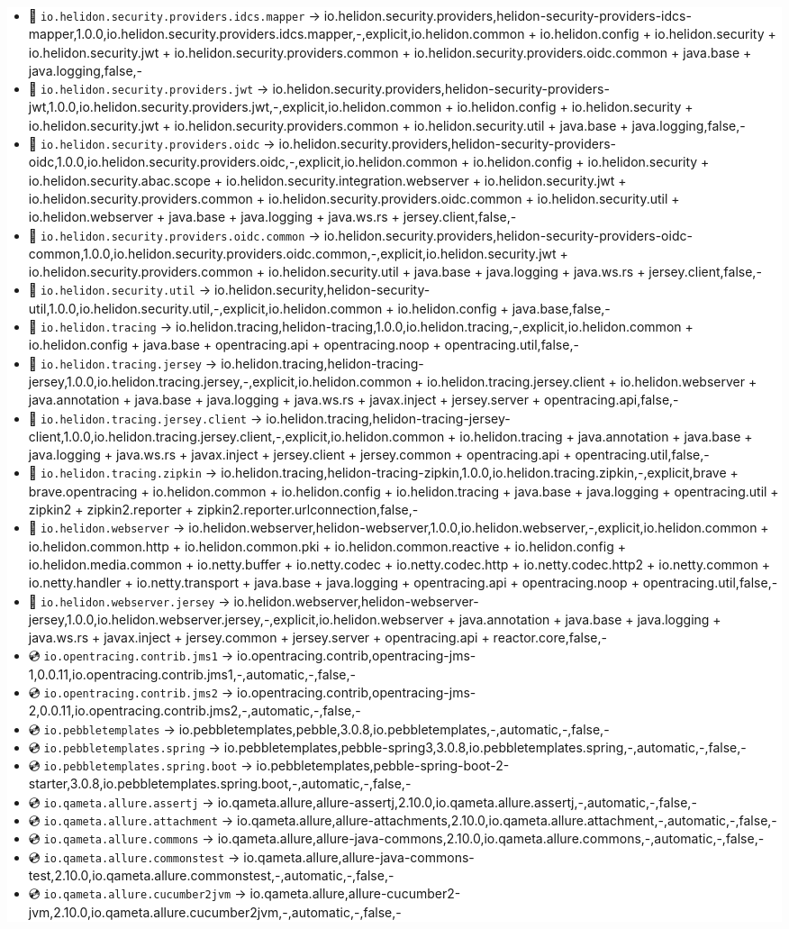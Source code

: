 - :dvd: `io.helidon.security.providers.idcs.mapper` -> io.helidon.security.providers,helidon-security-providers-idcs-mapper,1.0.0,io.helidon.security.providers.idcs.mapper,-,explicit,io.helidon.common + io.helidon.config + io.helidon.security + io.helidon.security.jwt + io.helidon.security.providers.common + io.helidon.security.providers.oidc.common + java.base + java.logging,false,-
- :dvd: `io.helidon.security.providers.jwt` -> io.helidon.security.providers,helidon-security-providers-jwt,1.0.0,io.helidon.security.providers.jwt,-,explicit,io.helidon.common + io.helidon.config + io.helidon.security + io.helidon.security.jwt + io.helidon.security.providers.common + io.helidon.security.util + java.base + java.logging,false,-
- :dvd: `io.helidon.security.providers.oidc` -> io.helidon.security.providers,helidon-security-providers-oidc,1.0.0,io.helidon.security.providers.oidc,-,explicit,io.helidon.common + io.helidon.config + io.helidon.security + io.helidon.security.abac.scope + io.helidon.security.integration.webserver + io.helidon.security.jwt + io.helidon.security.providers.common + io.helidon.security.providers.oidc.common + io.helidon.security.util + io.helidon.webserver + java.base + java.logging + java.ws.rs + jersey.client,false,-
- :dvd: `io.helidon.security.providers.oidc.common` -> io.helidon.security.providers,helidon-security-providers-oidc-common,1.0.0,io.helidon.security.providers.oidc.common,-,explicit,io.helidon.security.jwt + io.helidon.security.providers.common + io.helidon.security.util + java.base + java.logging + java.ws.rs + jersey.client,false,-
- :dvd: `io.helidon.security.util` -> io.helidon.security,helidon-security-util,1.0.0,io.helidon.security.util,-,explicit,io.helidon.common + io.helidon.config + java.base,false,-
- :dvd: `io.helidon.tracing` -> io.helidon.tracing,helidon-tracing,1.0.0,io.helidon.tracing,-,explicit,io.helidon.common + io.helidon.config + java.base + opentracing.api + opentracing.noop + opentracing.util,false,-
- :dvd: `io.helidon.tracing.jersey` -> io.helidon.tracing,helidon-tracing-jersey,1.0.0,io.helidon.tracing.jersey,-,explicit,io.helidon.common + io.helidon.tracing.jersey.client + io.helidon.webserver + java.annotation + java.base + java.logging + java.ws.rs + javax.inject + jersey.server + opentracing.api,false,-
- :dvd: `io.helidon.tracing.jersey.client` -> io.helidon.tracing,helidon-tracing-jersey-client,1.0.0,io.helidon.tracing.jersey.client,-,explicit,io.helidon.common + io.helidon.tracing + java.annotation + java.base + java.logging + java.ws.rs + javax.inject + jersey.client + jersey.common + opentracing.api + opentracing.util,false,-
- :dvd: `io.helidon.tracing.zipkin` -> io.helidon.tracing,helidon-tracing-zipkin,1.0.0,io.helidon.tracing.zipkin,-,explicit,brave + brave.opentracing + io.helidon.common + io.helidon.config + io.helidon.tracing + java.base + java.logging + opentracing.util + zipkin2 + zipkin2.reporter + zipkin2.reporter.urlconnection,false,-
- :dvd: `io.helidon.webserver` -> io.helidon.webserver,helidon-webserver,1.0.0,io.helidon.webserver,-,explicit,io.helidon.common + io.helidon.common.http + io.helidon.common.pki + io.helidon.common.reactive + io.helidon.config + io.helidon.media.common + io.netty.buffer + io.netty.codec + io.netty.codec.http + io.netty.codec.http2 + io.netty.common + io.netty.handler + io.netty.transport + java.base + java.logging + opentracing.api + opentracing.noop + opentracing.util,false,-
- :dvd: `io.helidon.webserver.jersey` -> io.helidon.webserver,helidon-webserver-jersey,1.0.0,io.helidon.webserver.jersey,-,explicit,io.helidon.webserver + java.annotation + java.base + java.logging + java.ws.rs + javax.inject + jersey.common + jersey.server + opentracing.api + reactor.core,false,-
- :cd: `io.opentracing.contrib.jms1` -> io.opentracing.contrib,opentracing-jms-1,0.0.11,io.opentracing.contrib.jms1,-,automatic,-,false,-
- :cd: `io.opentracing.contrib.jms2` -> io.opentracing.contrib,opentracing-jms-2,0.0.11,io.opentracing.contrib.jms2,-,automatic,-,false,-
- :cd: `io.pebbletemplates` -> io.pebbletemplates,pebble,3.0.8,io.pebbletemplates,-,automatic,-,false,-
- :cd: `io.pebbletemplates.spring` -> io.pebbletemplates,pebble-spring3,3.0.8,io.pebbletemplates.spring,-,automatic,-,false,-
- :cd: `io.pebbletemplates.spring.boot` -> io.pebbletemplates,pebble-spring-boot-2-starter,3.0.8,io.pebbletemplates.spring.boot,-,automatic,-,false,-
- :cd: `io.qameta.allure.assertj` -> io.qameta.allure,allure-assertj,2.10.0,io.qameta.allure.assertj,-,automatic,-,false,-
- :cd: `io.qameta.allure.attachment` -> io.qameta.allure,allure-attachments,2.10.0,io.qameta.allure.attachment,-,automatic,-,false,-
- :cd: `io.qameta.allure.commons` -> io.qameta.allure,allure-java-commons,2.10.0,io.qameta.allure.commons,-,automatic,-,false,-
- :cd: `io.qameta.allure.commonstest` -> io.qameta.allure,allure-java-commons-test,2.10.0,io.qameta.allure.commonstest,-,automatic,-,false,-
- :cd: `io.qameta.allure.cucumber2jvm` -> io.qameta.allure,allure-cucumber2-jvm,2.10.0,io.qameta.allure.cucumber2jvm,-,automatic,-,false,-